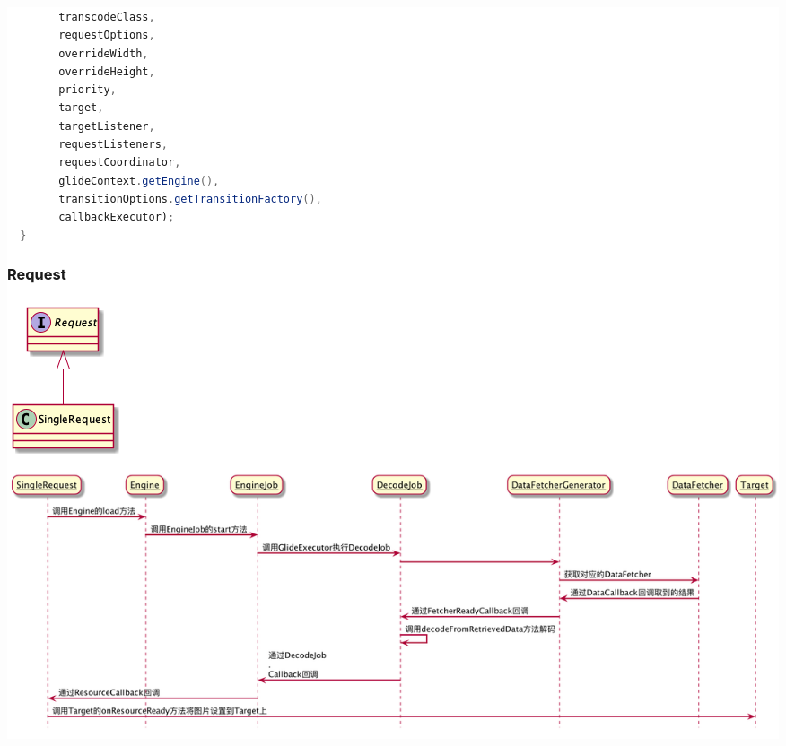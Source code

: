 ```java
        transcodeClass,
        requestOptions,
        overrideWidth,
        overrideHeight,
        priority,
        target,
        targetListener,
        requestListeners,
        requestCoordinator,
        glideContext.getEngine(),
        transitionOptions.getTransitionFactory(),
        callbackExecutor);
  }
```

### Request

![](../.gitbook/assets/image%20%2853%29.png)

![&#x6574;&#x4F53;&#x6D41;&#x7A0B;](../.gitbook/assets/image%20%2858%29.png)
